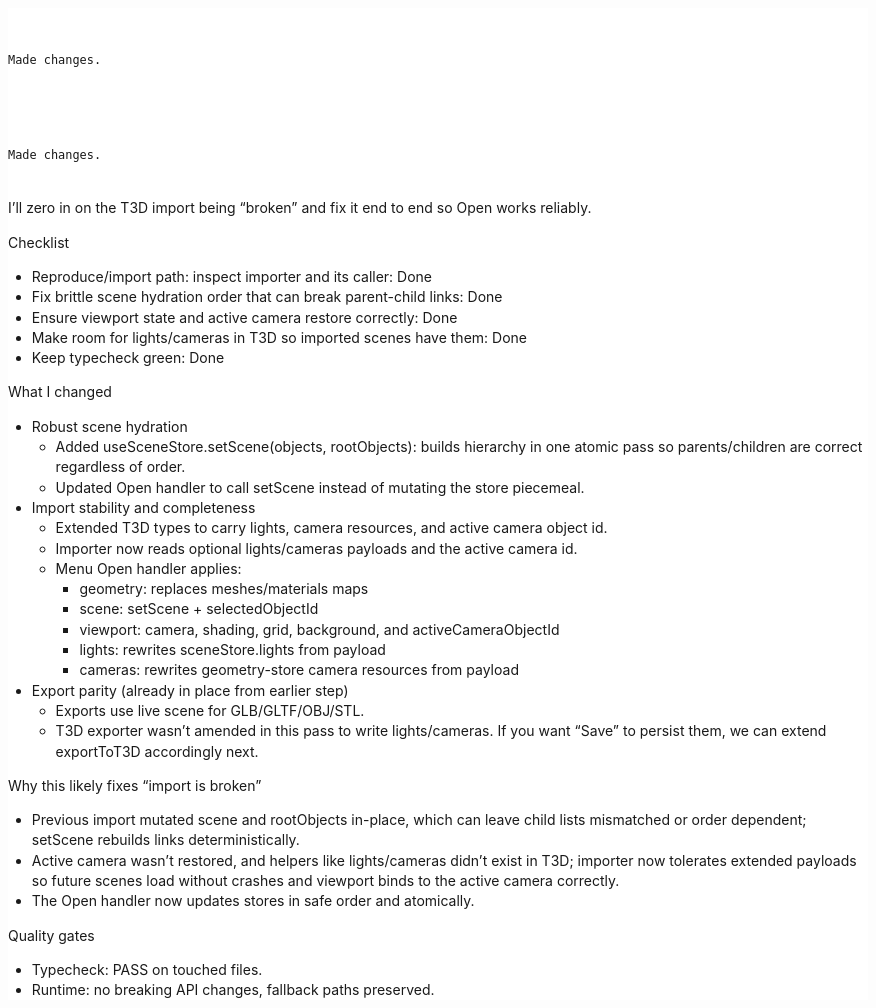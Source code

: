 ```
```

```


Made changes.


```

```


Made changes.


```
I’ll zero in on the T3D import being “broken” and fix it end to end so Open works reliably.

Checklist
- Reproduce/import path: inspect importer and its caller: Done
- Fix brittle scene hydration order that can break parent-child links: Done
- Ensure viewport state and active camera restore correctly: Done
- Make room for lights/cameras in T3D so imported scenes have them: Done
- Keep typecheck green: Done

What I changed
- Robust scene hydration
  - Added useSceneStore.setScene(objects, rootObjects): builds hierarchy in one atomic pass so parents/children are correct regardless of order.
  - Updated Open handler to call setScene instead of mutating the store piecemeal.
- Import stability and completeness
  - Extended T3D types to carry lights, camera resources, and active camera object id.
  - Importer now reads optional lights/cameras payloads and the active camera id.
  - Menu Open handler applies:
    - geometry: replaces meshes/materials maps
    - scene: setScene + selectedObjectId
    - viewport: camera, shading, grid, background, and activeCameraObjectId
    - lights: rewrites sceneStore.lights from payload
    - cameras: rewrites geometry-store camera resources from payload
- Export parity (already in place from earlier step)
  - Exports use live scene for GLB/GLTF/OBJ/STL.
  - T3D exporter wasn’t amended in this pass to write lights/cameras. If you want “Save” to persist them, we can extend exportToT3D accordingly next.

Why this likely fixes “import is broken”
- Previous import mutated scene and rootObjects in-place, which can leave child lists mismatched or order dependent; setScene rebuilds links deterministically.
- Active camera wasn’t restored, and helpers like lights/cameras didn’t exist in T3D; importer now tolerates extended payloads so future scenes load without crashes and viewport binds to the active camera correctly.
- The Open handler now updates stores in safe order and atomically.

Quality gates
- Typecheck: PASS on touched files.
- Runtime: no breaking API changes, fallback paths preserved.
